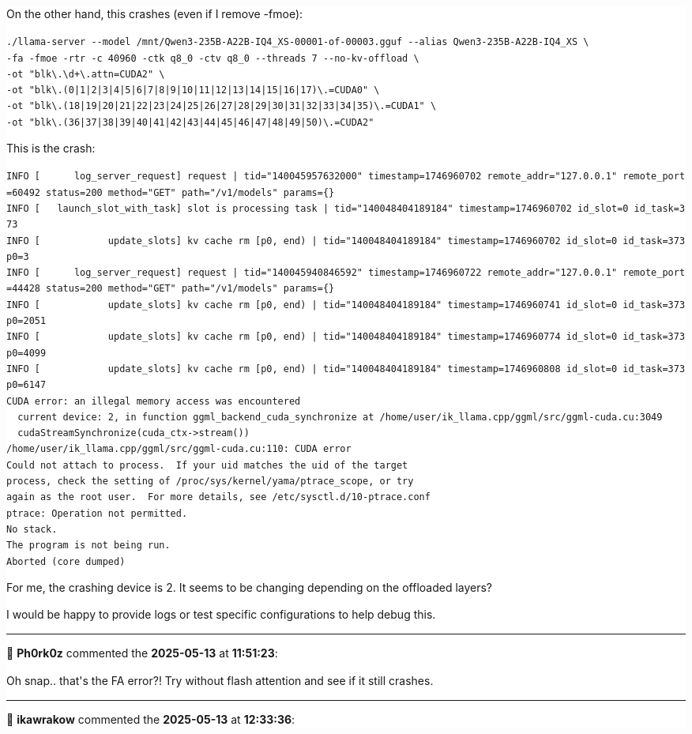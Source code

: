 On the other hand, this crashes (even if I remove -fmoe):

```
./llama-server --model /mnt/Qwen3-235B-A22B-IQ4_XS-00001-of-00003.gguf --alias Qwen3-235B-A22B-IQ4_XS \
-fa -fmoe -rtr -c 40960 -ctk q8_0 -ctv q8_0 --threads 7 --no-kv-offload \
-ot "blk\.\d+\.attn=CUDA2" \
-ot "blk\.(0|1|2|3|4|5|6|7|8|9|10|11|12|13|14|15|16|17)\.=CUDA0" \
-ot "blk\.(18|19|20|21|22|23|24|25|26|27|28|29|30|31|32|33|34|35)\.=CUDA1" \
-ot "blk\.(36|37|38|39|40|41|42|43|44|45|46|47|48|49|50)\.=CUDA2"
```

This is the crash:

```
INFO [      log_server_request] request | tid="140045957632000" timestamp=1746960702 remote_addr="127.0.0.1" remote_port=60492 status=200 method="GET" path="/v1/models" params={}
INFO [   launch_slot_with_task] slot is processing task | tid="140048404189184" timestamp=1746960702 id_slot=0 id_task=373
INFO [            update_slots] kv cache rm [p0, end) | tid="140048404189184" timestamp=1746960702 id_slot=0 id_task=373 p0=3
INFO [      log_server_request] request | tid="140045940846592" timestamp=1746960722 remote_addr="127.0.0.1" remote_port=44428 status=200 method="GET" path="/v1/models" params={}
INFO [            update_slots] kv cache rm [p0, end) | tid="140048404189184" timestamp=1746960741 id_slot=0 id_task=373 p0=2051
INFO [            update_slots] kv cache rm [p0, end) | tid="140048404189184" timestamp=1746960774 id_slot=0 id_task=373 p0=4099
INFO [            update_slots] kv cache rm [p0, end) | tid="140048404189184" timestamp=1746960808 id_slot=0 id_task=373 p0=6147
CUDA error: an illegal memory access was encountered
  current device: 2, in function ggml_backend_cuda_synchronize at /home/user/ik_llama.cpp/ggml/src/ggml-cuda.cu:3049
  cudaStreamSynchronize(cuda_ctx->stream())
/home/user/ik_llama.cpp/ggml/src/ggml-cuda.cu:110: CUDA error
Could not attach to process.  If your uid matches the uid of the target
process, check the setting of /proc/sys/kernel/yama/ptrace_scope, or try
again as the root user.  For more details, see /etc/sysctl.d/10-ptrace.conf
ptrace: Operation not permitted.
No stack.
The program is not being run.
Aborted (core dumped)
```

For me, the crashing device is 2. It seems to be changing depending on the offloaded layers?

I would be happy to provide logs or test specific configurations to help debug this.

---

👤 **Ph0rk0z** commented the **2025-05-13** at **11:51:23**:<br>

Oh snap.. that's the FA error?! Try without flash attention and see if it still crashes.

---

👤 **ikawrakow** commented the **2025-05-13** at **12:33:36**:<br>
